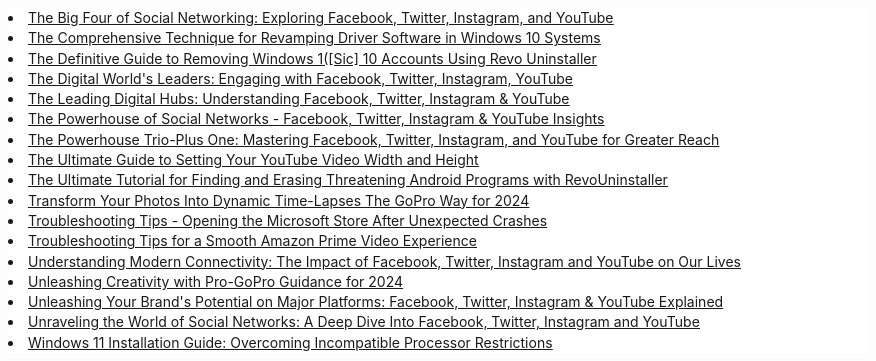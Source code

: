 <li><a href="https://win-forum.techidaily.com/the-big-four-of-social-networking-exploring-facebook-twitter-instagram-and-youtube/"><u>The Big Four of Social Networking: Exploring Facebook, Twitter, Instagram, and YouTube</u></a></li>
<li><a href="https://win-forum.techidaily.com/the-comprehensive-technique-for-revamping-driver-software-in-windows-10-systems/"><u>The Comprehensive Technique for Revamping Driver Software in Windows 10 Systems</u></a></li>
<li><a href="https://win-forum.techidaily.com/the-definitive-guide-to-removing-windows-1sic-10-accounts-using-revo-uninstaller/"><u>The Definitive Guide to Removing Windows 1([Sic] 10 Accounts Using Revo Uninstaller</u></a></li>
<li><a href="https://win-forum.techidaily.com/the-digital-worlds-leaders-engaging-with-facebook-twitter-instagram-youtube/"><u>The Digital World's Leaders: Engaging with Facebook, Twitter, Instagram, YouTube</u></a></li>
<li><a href="https://win-forum.techidaily.com/the-leading-digital-hubs-understanding-facebook-twitter-instagram-and-youtube/"><u>The Leading Digital Hubs: Understanding Facebook, Twitter, Instagram & YouTube</u></a></li>
<li><a href="https://win-forum.techidaily.com/the-powerhouse-of-social-networks-facebook-twitter-instagram-and-youtube-insights/"><u>The Powerhouse of Social Networks - Facebook, Twitter, Instagram & YouTube Insights</u></a></li>
<li><a href="https://win-forum.techidaily.com/the-powerhouse-trio-plus-one-mastering-facebook-twitter-instagram-and-youtube-for-greater-reach/"><u>The Powerhouse Trio-Plus One: Mastering Facebook, Twitter, Instagram, and YouTube for Greater Reach</u></a></li>
<li><a href="https://youtube-clips.techidaily.com/the-ultimate-guide-to-setting-your-youtube-video-width-and-height/"><u>The Ultimate Guide to Setting Your YouTube Video Width and Height</u></a></li>
<li><a href="https://win-forum.techidaily.com/the-ultimate-tutorial-for-finding-and-erasing-threatening-android-programs-with-revouninstaller/"><u>The Ultimate Tutorial for Finding and Erasing Threatening Android Programs with RevoUninstaller</u></a></li>
<li><a href="https://some-skills.techidaily.com/transform-your-photos-into-dynamic-time-lapses-the-gopro-way-for-2024/"><u>Transform Your Photos Into Dynamic Time-Lapses  The GoPro Way for 2024</u></a></li>
<li><a href="https://win-howtos.techidaily.com/troubleshooting-tips-opening-the-microsoft-store-after-unexpected-crashes/"><u>Troubleshooting Tips - Opening the Microsoft Store After Unexpected Crashes</u></a></li>
<li><a href="https://win-forum.techidaily.com/troubleshooting-tips-for-a-smooth-amazon-prime-video-experience/"><u>Troubleshooting Tips for a Smooth Amazon Prime Video Experience</u></a></li>
<li><a href="https://win-forum.techidaily.com/understanding-modern-connectivity-the-impact-of-facebook-twitter-instagram-and-youtube-on-our-lives/"><u>Understanding Modern Connectivity: The Impact of Facebook, Twitter, Instagram and YouTube on Our Lives</u></a></li>
<li><a href="https://some-approaches.techidaily.com/unleashing-creativity-with-pro-gopro-guidance-for-2024/"><u>Unleashing Creativity with Pro-GoPro Guidance for 2024</u></a></li>
<li><a href="https://win-forum.techidaily.com/unleashing-your-brands-potential-on-major-platforms-facebook-twitter-instagram-and-youtube-explained/"><u>Unleashing Your Brand's Potential on Major Platforms: Facebook, Twitter, Instagram & YouTube Explained</u></a></li>
<li><a href="https://win-forum.techidaily.com/unraveling-the-world-of-social-networks-a-deep-dive-into-facebook-twitter-instagram-and-youtube/"><u>Unraveling the World of Social Networks: A Deep Dive Into Facebook, Twitter, Instagram and YouTubе</u></a></li>
<li><a href="https://win-forum.techidaily.com/windows-11-installation-guide-overcoming-incompatible-processor-restrictions/"><u>Windows 11 Installation Guide: Overcoming Incompatible Processor Restrictions</u></a></li>
</ul></div>
